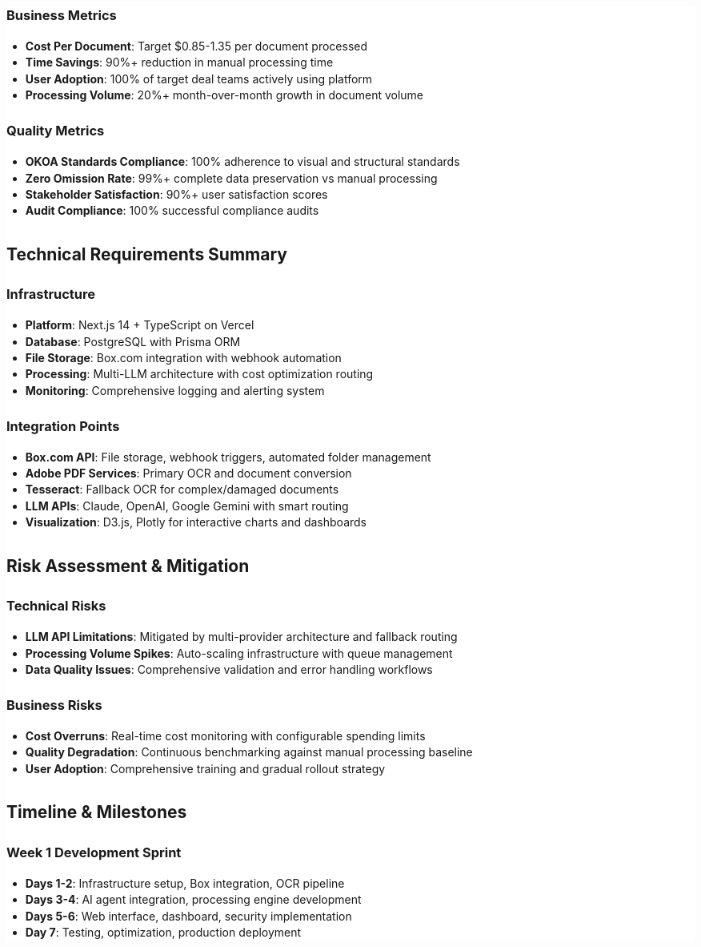 ### Business Metrics
- **Cost Per Document**: Target $0.85-1.35 per document processed
- **Time Savings**: 90%+ reduction in manual processing time
- **User Adoption**: 100% of target deal teams actively using platform
- **Processing Volume**: 20%+ month-over-month growth in document volume

### Quality Metrics
- **OKOA Standards Compliance**: 100% adherence to visual and structural standards
- **Zero Omission Rate**: 99%+ complete data preservation vs manual processing
- **Stakeholder Satisfaction**: 90%+ user satisfaction scores
- **Audit Compliance**: 100% successful compliance audits

## Technical Requirements Summary

### Infrastructure
- **Platform**: Next.js 14 + TypeScript on Vercel
- **Database**: PostgreSQL with Prisma ORM
- **File Storage**: Box.com integration with webhook automation  
- **Processing**: Multi-LLM architecture with cost optimization routing
- **Monitoring**: Comprehensive logging and alerting system

### Integration Points
- **Box.com API**: File storage, webhook triggers, automated folder management
- **Adobe PDF Services**: Primary OCR and document conversion
- **Tesseract**: Fallback OCR for complex/damaged documents
- **LLM APIs**: Claude, OpenAI, Google Gemini with smart routing
- **Visualization**: D3.js, Plotly for interactive charts and dashboards

## Risk Assessment & Mitigation

### Technical Risks
- **LLM API Limitations**: Mitigated by multi-provider architecture and fallback routing
- **Processing Volume Spikes**: Auto-scaling infrastructure with queue management
- **Data Quality Issues**: Comprehensive validation and error handling workflows

### Business Risks  
- **Cost Overruns**: Real-time cost monitoring with configurable spending limits
- **Quality Degradation**: Continuous benchmarking against manual processing baseline
- **User Adoption**: Comprehensive training and gradual rollout strategy

## Timeline & Milestones

### Week 1 Development Sprint
- **Days 1-2**: Infrastructure setup, Box integration, OCR pipeline
- **Days 3-4**: AI agent integration, processing engine development
- **Days 5-6**: Web interface, dashboard, security implementation
- **Day 7**: Testing, optimization, production deployment
